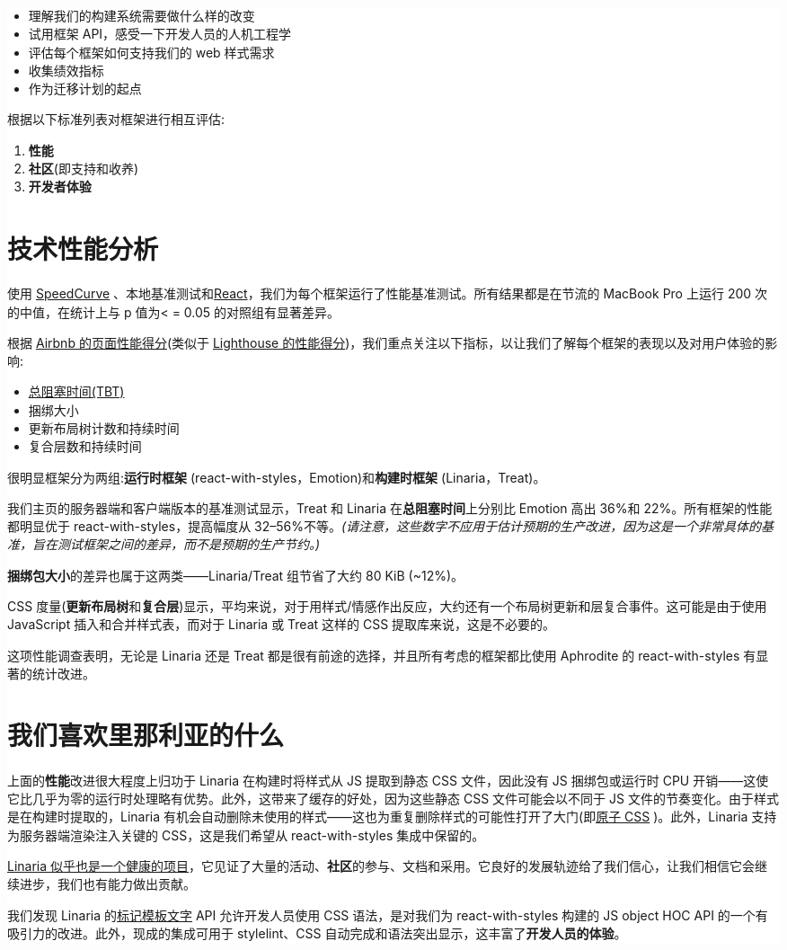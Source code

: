 *   理解我们的构建系统需要做什么样的改变
*   试用框架 API，感受一下开发人员的人机工程学
*   评估每个框架如何支持我们的 web 样式需求
*   收集绩效指标
*   作为迁移计划的起点

根据以下标准列表对框架进行相互评估:

1.  **性能**
2.  **社区**(即支持和收养)
3.  **开发者体验**

# 技术性能分析

使用 [SpeedCurve](https://www.speedcurve.com/) 、本地基准测试和[React<Profiler/>](https://reactjs.org/docs/profiler.html)，我们为每个框架运行了性能基准测试。所有结果都是在节流的 MacBook Pro 上运行 200 次的中值，在统计上与 p 值为< = 0.05 的对照组有显著差异。

根据 [Airbnb 的页面性能得分](/airbnb-engineering/creating-airbnbs-page-performance-score-5f664be0936)(类似于 [Lighthouse 的性能得分](https://web.dev/performance-scoring/))，我们重点关注以下指标，以让我们了解每个框架的表现以及对用户体验的影响:

*   [总阻塞时间(TBT)](https://web.dev/tbt/)
*   捆绑大小
*   更新布局树计数和持续时间
*   复合层数和持续时间

很明显框架分为两组:**运行时框架** (react-with-styles，Emotion)和**构建时框架** (Linaria，Treat)。

我们主页的服务器端和客户端版本的基准测试显示，Treat 和 Linaria 在**总阻塞时间**上分别比 Emotion 高出 36%和 22%。所有框架的性能都明显优于 react-with-styles，提高幅度从 32–56%不等。*(请注意，这些数字不应用于估计预期的生产改进，因为这是一个非常具体的基准，旨在测试框架之间的差异，而不是预期的生产节约。)*

**捆绑包大小**的差异也属于这两类——Linaria/Treat 组节省了大约 80 KiB (~12%)。

CSS 度量(**更新布局树**和**复合层**)显示，平均来说，对于用样式/情感作出反应，大约还有一个布局树更新和层复合事件。这可能是由于使用 JavaScript 插入和合并样式表，而对于 Linaria 或 Treat 这样的 CSS 提取库来说，这是不必要的。

这项性能调查表明，无论是 Linaria 还是 Treat 都是很有前途的选择，并且所有考虑的框架都比使用 Aphrodite 的 react-with-styles 有显著的统计改进。

# 我们喜欢里那利亚的什么

上面的**性能**改进很大程度上归功于 Linaria 在构建时将样式从 JS 提取到静态 CSS 文件，因此没有 JS 捆绑包或运行时 CPU 开销——这使它比几乎为零的运行时处理略有优势。此外，这带来了缓存的好处，因为这些静态 CSS 文件可能会以不同于 JS 文件的节奏变化。由于样式是在构建时提取的，Linaria 有机会自动删除未使用的样式——这也为重复删除样式的可能性打开了大门(即[原子 CSS](https://css-tricks.com/lets-define-exactly-atomic-css/) )。此外，Linaria 支持为服务器端渲染注入关键的 CSS，这是我们希望从 react-with-styles 集成中保留的。

[Linaria 似乎也是一个健康的项目](https://snyk.io/advisor/npm-package/linaria)，它见证了大量的活动、**社区**的参与、文档和采用。它良好的发展轨迹给了我们信心，让我们相信它会继续进步，我们也有能力做出贡献。

我们发现 Linaria 的[标记模板文字](https://developer.mozilla.org/en-US/docs/Web/JavaScript/Reference/Template_literals#tagged_templates) API 允许开发人员使用 CSS 语法，是对我们为 react-with-styles 构建的 JS object HOC API 的一个有吸引力的改进。此外，现成的集成可用于 stylelint、CSS 自动完成和语法突出显示，这丰富了**开发人员的体验**。
